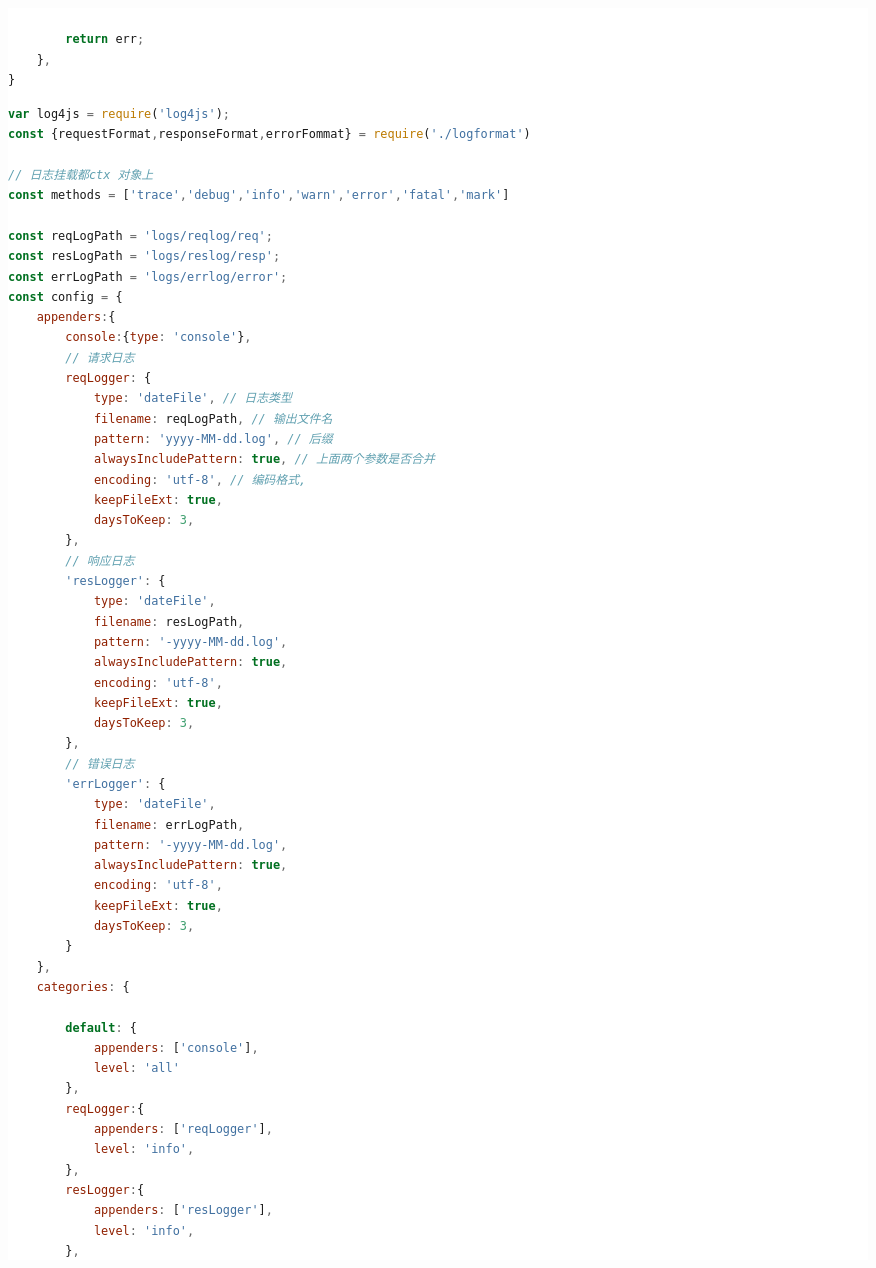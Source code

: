 ```javascript

        return err;
    },
}
```

```javascript
var log4js = require('log4js');
const {requestFormat,responseFormat,errorFommat} = require('./logformat')

// 日志挂载都ctx 对象上
const methods = ['trace','debug','info','warn','error','fatal','mark']

const reqLogPath = 'logs/reqlog/req';
const resLogPath = 'logs/reslog/resp';
const errLogPath = 'logs/errlog/error';
const config = {
    appenders:{
        console:{type: 'console'},
        // 请求日志
        reqLogger: {
            type: 'dateFile', // 日志类型
            filename: reqLogPath, // 输出文件名
            pattern: 'yyyy-MM-dd.log', // 后缀
            alwaysIncludePattern: true, // 上面两个参数是否合并
            encoding: 'utf-8', // 编码格式,
            keepFileExt: true,
            daysToKeep: 3,
        },
        // 响应日志
        'resLogger': {
            type: 'dateFile',
            filename: resLogPath,
            pattern: '-yyyy-MM-dd.log',
            alwaysIncludePattern: true,
            encoding: 'utf-8',
            keepFileExt: true,
            daysToKeep: 3,
        },
        // 错误日志
        'errLogger': {
            type: 'dateFile',
            filename: errLogPath,
            pattern: '-yyyy-MM-dd.log',
            alwaysIncludePattern: true,
            encoding: 'utf-8',
            keepFileExt: true,
            daysToKeep: 3,
        }
    },
    categories: {

        default: {
            appenders: ['console'],
            level: 'all'
        },
        reqLogger:{
            appenders: ['reqLogger'],
            level: 'info',
        },
        resLogger:{
            appenders: ['resLogger'],
            level: 'info',
        },
```